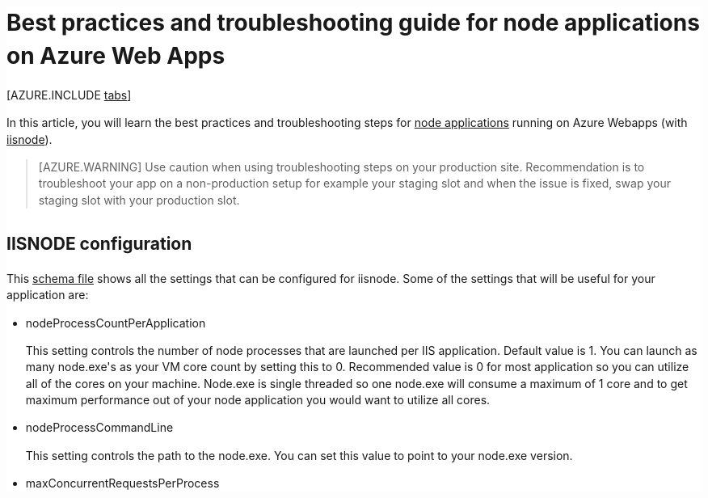 <properties
	pageTitle="Best practices and troubleshooting guide for node applications on Azure Web Apps"
	description="Learn the best practices and troubleshooting steps for node applications on Azure Web Apps."
	services="app-service\web"
	documentationCenter="nodejs"
	authors="ranjithr"
	manager="wadeh"
	editor=""/>

<tags
	ms.service="app-service-web"
	ms.workload="web"
	ms.tgt_pltfrm="na"
	ms.devlang="nodejs"
	ms.topic="article"
	ms.date="06/06/2016"
	wacn.date=""
	ms.author="ranjithr;wadeh"/>
    
# Best practices and troubleshooting guide for node applications on Azure Web Apps

[AZURE.INCLUDE [tabs](../../includes/app-service-web-get-started-nav-tabs.md)]

In this article, you will learn the best practices and troubleshooting steps for [node applications](/documentation/articles/app-service-web-nodejs-get-started/) running on Azure Webapps (with [iisnode](https://github.com/azure/iisnode)).

>[AZURE.WARNING] Use caution when using troubleshooting steps on your production site. Recommendation is to troubleshoot your app on a non-production setup for example your staging slot and when the issue is fixed, swap your staging slot with your production slot.

## IISNODE configuration

This [schema file](https://github.com/Azure/iisnode/blob/master/src/config/iisnode_schema_x64.xml) shows all the settings that can be configured for iisnode. Some of the settings that will be useful for your application are:

* nodeProcessCountPerApplication

    This setting controls the number of node processes that are launched per IIS application. Default value is 1. You can launch as many node.exe's as your VM core count by setting this to 0. Recommended value is 0 for most application so you can utilize all of the cores on your machine. Node.exe is single threaded so one node.exe will consume a maximum of 1 core and to get maximum performance out of your node application you would want to utilize all cores.

* nodeProcessCommandLine

    This setting controls the path to the node.exe. You can set this value to point to your node.exe version.

* maxConcurrentRequestsPerProcess
